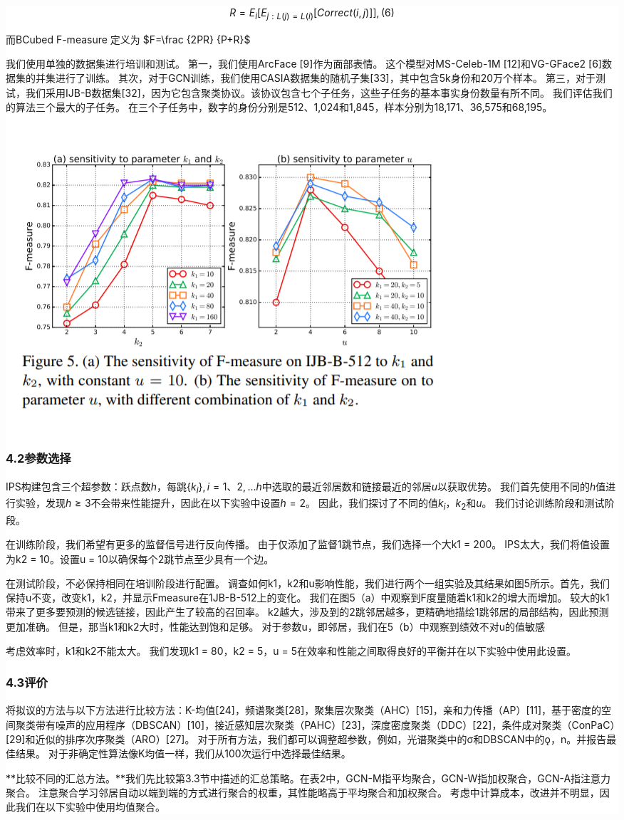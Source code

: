 $$
R = E_i[E_{j:L(j)=L(i)}[Correct(i, j)]],(6)
$$

而BCubed F-measure 定义为 $F=\frac {2PR} {P+R}$

我们使用单独的数据集进行培训和测试。 第一，我们使用ArcFace [9]作为面部表情。 这个模型对MS-Celeb-1M [12]和VG-GFace2 [6]数据集的并集进行了训练。 其次，对于GCN训练，我们使用CASIA数据集的随机子集[33]，其中包含5k身份和20万个样本。 第三，对于测试，我们采用IJB-B数据集[32]，因为它包含聚类协议。该协议包含七个子任务，这些子任务的基本事实身份数量有所不同。 我们评估我们的算法三个最大的子任务。 在三个子任务中，数字的身份分别是512、1,024和1,845，样本分别为18,171、36,575和68,195。

![image-20200707120731572](image-20200707120731572.png)

### 4.2参数选择

IPS构建包含三个超参数：跃点数$h$，每跳$\{k_i\},i = 1、2,...h$中选取的最近邻居数和链接最近的邻居$u$以获取优势。 我们首先使用不同的$h$值进行实验，发现$h≥3$不会带来性能提升，因此在以下实验中设置$h = 2$。 因此，我们探讨了不同的值$k_i$，$k_2$和$u$。 我们讨论训练阶段和测试阶段。

在训练阶段，我们希望有更多的监督信号进行反向传播。 由于仅添加了监督1跳节点，我们选择一个大k1 = 200。
IPS太大，我们将值设置为k2 = 10。设置u = 10以确保每个2跳节点至少具有一个边。

在测试阶段，不必保持相同在培训阶段进行配置。 调查如何k1，k2和u影响性能，我们进行两个一组实验及其结果如图5所示。首先，我们保持u不变，改变k1，k2，并显示Fmeasure在1JB-B-512上的变化。 我们在图5（a）中观察到F度量随着k1和k2的增大而增加。 较大的k1带来了更多要预测的候选链接，因此产生了较高的召回率。 k2越大，涉及到的2跳邻居越多，更精确地描绘1跳邻居的局部结构，因此预测更加准确。 但是，那当k1和k2大时，性能达到饱和足够。 对于参数u，即邻居，我们在5（b）中观察到绩效不对u的值敏感

考虑效率时，k1和k2不能太大。 我们发现k1 = 80，k2 = 5，u = 5在效率和性能之间取得良好的平衡并在以下实验中使用此设置。

### 4.3评价

将拟议的方法与以下方法进行比较方法：K-均值[24]，频谱聚类[28]，聚集层次聚类（AHC）[15]，亲和力传播（AP）[11]，基于密度的空间聚类带有噪声的应用程序（DBSCAN）[10]，接近感知层次聚类（PAHC）[23]，深度密度聚类（DDC）[22]，条件成对聚类（ConPaC）[29]和近似的排序次序聚类（ARO）[27]。 对于所有方法，我们都可以调整超参数，例如，光谱聚类中的σ和DBSCAN中的ǫ，n。并报告最佳结果。 对于非确定性算法像K均值一样，我们从100次运行中选择最佳结果。

**比较不同的汇总方法。**我们先比较第3.3节中描述的汇总策略。在表2中，GCN-M指平均聚合，GCN-W指加权聚合，GCN-A指注意力聚合。 注意聚合学习邻居自动以端到端的方式进行聚合的权重，其性能略高于平均聚合和加权聚合。 考虑中计算成本，改进并不明显，因此我们在以下实验中使用均值聚合。

